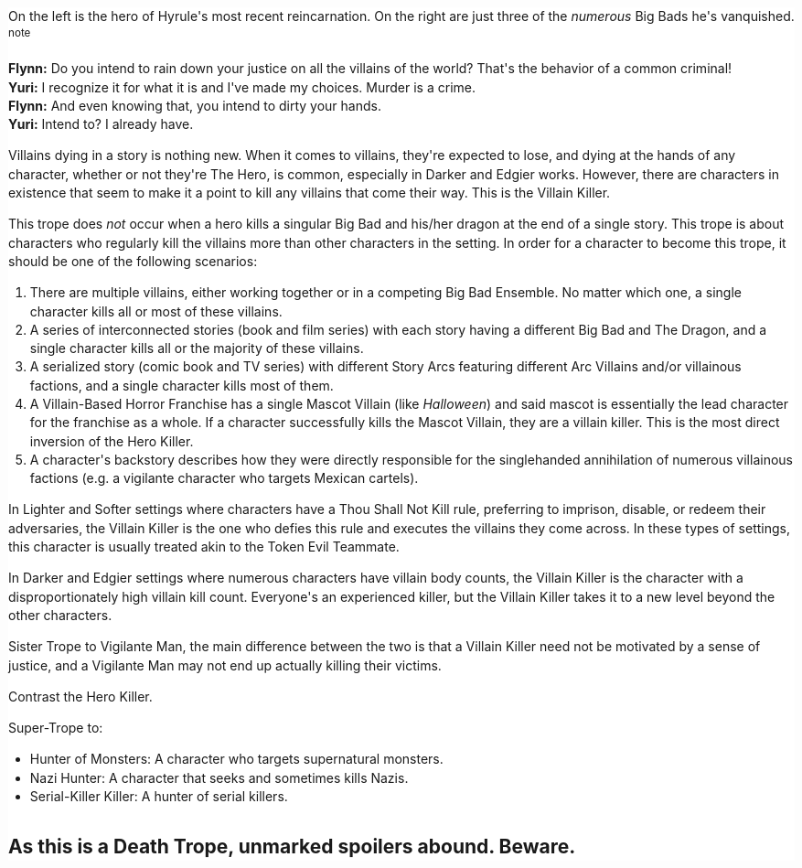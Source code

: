 On the left is the hero of Hyrule's most recent reincarnation. On the right are just three of the _numerous_ Big Bads he's vanquished. <sup>note&nbsp;</sup> 

**Flynn:** Do you intend to rain down your justice on all the villains of the world? That's the behavior of a common criminal!  
**Yuri:** I recognize it for what it is and I've made my choices. Murder is a crime.  
**Flynn:** And even knowing that, you intend to dirty your hands.  
**Yuri:** Intend to? I already have.

Villains dying in a story is nothing new. When it comes to villains, they're expected to lose, and dying at the hands of any character, whether or not they're The Hero, is common, especially in Darker and Edgier works. However, there are characters in existence that seem to make it a point to kill any villains that come their way. This is the Villain Killer.

This trope does _not_ occur when a hero kills a singular Big Bad and his/her dragon at the end of a single story. This trope is about characters who regularly kill the villains more than other characters in the setting. In order for a character to become this trope, it should be one of the following scenarios:

1.  There are multiple villains, either working together or in a competing Big Bad Ensemble. No matter which one, a single character kills all or most of these villains.
2.  A series of interconnected stories (book and film series) with each story having a different Big Bad and The Dragon, and a single character kills all or the majority of these villains.
3.  A serialized story (comic book and TV series) with different Story Arcs featuring different Arc Villains and/or villainous factions, and a single character kills most of them.
4.  A Villain-Based Horror Franchise has a single Mascot Villain (like _Halloween_) and said mascot is essentially the lead character for the franchise as a whole. If a character successfully kills the Mascot Villain, they are a villain killer. This is the most direct inversion of the Hero Killer.
5.  A character's backstory describes how they were directly responsible for the singlehanded annihilation of numerous villainous factions (e.g. a vigilante character who targets Mexican cartels).

In Lighter and Softer settings where characters have a Thou Shall Not Kill rule, preferring to imprison, disable, or redeem their adversaries, the Villain Killer is the one who defies this rule and executes the villains they come across. In these types of settings, this character is usually treated akin to the Token Evil Teammate.

In Darker and Edgier settings where numerous characters have villain body counts, the Villain Killer is the character with a disproportionately high villain kill count. Everyone's an experienced killer, but the Villain Killer takes it to a new level beyond the other characters.

Sister Trope to Vigilante Man, the main difference between the two is that a Villain Killer need not be motivated by a sense of justice, and a Vigilante Man may not end up actually killing their victims.

Contrast the Hero Killer.

Super-Trope to:

-   Hunter of Monsters: A character who targets supernatural monsters.
-   Nazi Hunter: A character that seeks and sometimes kills Nazis.
-   Serial-Killer Killer: A hunter of serial killers.

## As this is a Death Trope, unmarked spoilers abound. Beware.
